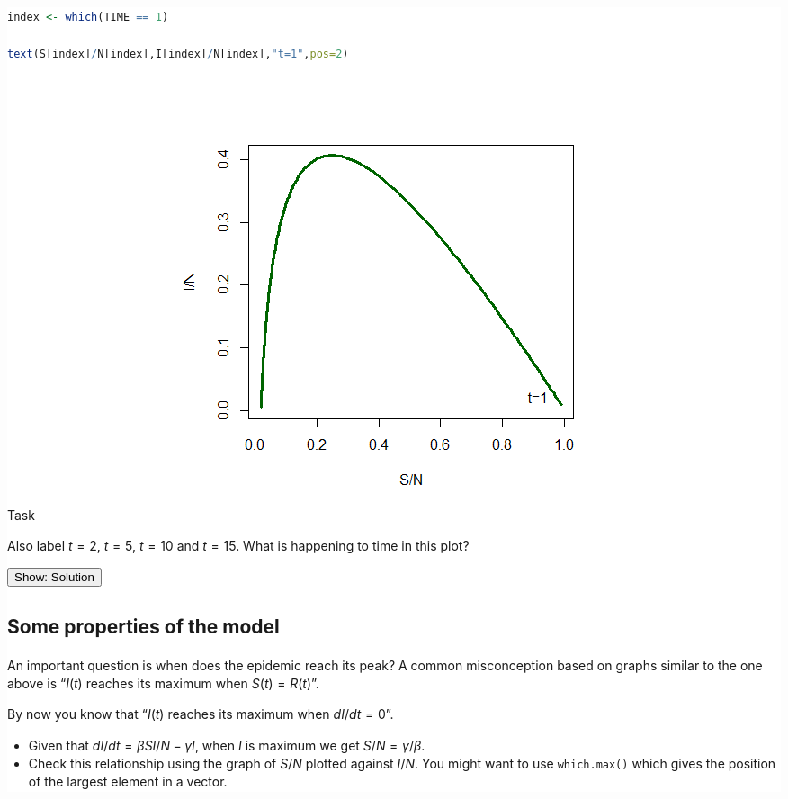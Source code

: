 ```r
index <- which(TIME == 1)

text(S[index]/N[index],I[index]/N[index],"t=1",pos=2)
```

<img src="_main_files/figure-html/unnamed-chunk-108-1.png" style="display: block; margin: auto;" />

<div class="panel panel-default"><div class="panel-heading"> Task </div><div class="panel-body"> 

Also label $t=2$, $t=5$, $t=10$ and $t=15$. What is happening to time in this plot?
 </div></div>

<button id="displayTextunnamed-chunk-110" onclick="javascript:toggle('unnamed-chunk-110');">Show: Solution</button>

<div id="toggleTextunnamed-chunk-110" style="display: none"><div class="panel panel-default"><div class="panel-heading panel-heading1"> Solution </div><div class="panel-body">

Approaching the steady state.
</div></div></div>

## Some properties of the model

An important question is when does the epidemic reach its peak? A common misconception based on graphs similar to the one above is “$I(t)$ reaches its maximum when $S(t) = R(t)$”.

By now you know that “$I(t)$ reaches its maximum when $dI/dt=0$”.

- Given that $dI/dt=\beta SI/N-\gamma I$, when $I$ is maximum we get $S/N=\gamma /\beta$.
- Check this relationship using the graph of $S/N$ plotted against $I/N$. You might want to use `which.max()` which gives the position of the largest element in a vector.
